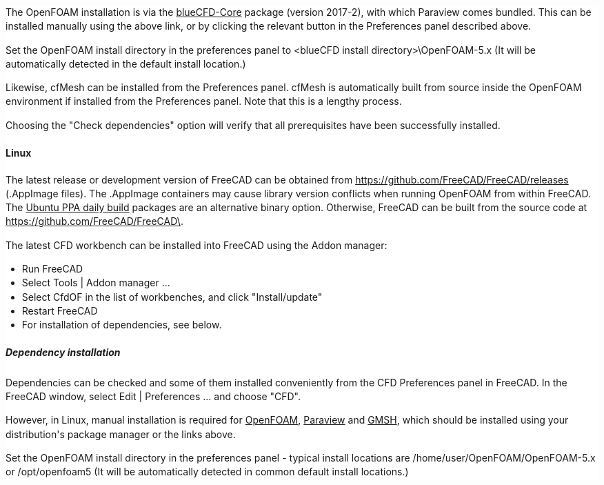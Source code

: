 The OpenFOAM installation is via the [blueCFD-Core](http://bluecfd.github.io/Core/Downloads/) package (version 2017-2),
with which Paraview comes bundled. This can be installed
manually using the above link, or by clicking the relevant
button in the Preferences panel described above.

Set the OpenFOAM install directory in the preferences
panel to \<blueCFD install directory\>\OpenFOAM-5.x
 (It will be automatically detected in the default install
location.)

Likewise, cfMesh can be installed from the 
Preferences panel. cfMesh is automatically built from source 
inside the OpenFOAM environment if installed from the 
Preferences panel. Note that this is a lengthy process.

Choosing the "Check dependencies" option will verify that all 
prerequisites have been successfully installed.

#### Linux

The latest release or development version of FreeCAD can be obtained from 
https://github.com/FreeCAD/FreeCAD/releases (.AppImage files).
The .AppImage containers may cause library version conflicts
when running OpenFOAM from within FreeCAD. 
The [Ubuntu PPA daily build](https://www.freecadweb.org/wiki/Install_on_Unix)
packages are an alternative binary option. Otherwise, FreeCAD can be built 
from the source code at 
https://github.com/FreeCAD/FreeCAD\. 

The latest CFD workbench can be installed into FreeCAD using the Addon manager:

* Run FreeCAD 
* Select Tools | Addon manager ...
* Select CfdOF in the list of workbenches, and click "Install/update"
* Restart FreeCAD
* For installation of dependencies, see below.


##### Dependency installation

Dependencies can be checked and some of them installed
conveniently from the CFD Preferences panel in FreeCAD.
In the FreeCAD window, select Edit | Preferences ... and
choose "CFD".

However, in Linux, manual installation is required for 
[OpenFOAM](http://openfoam.org/download/),
[Paraview](http://www.paraview.org/) and
[GMSH](http://gmsh.info/), which should be
installed using your distribution's package manager
or the links above.

Set the OpenFOAM install directory in the preferences
panel - typical install locations are /home/user/OpenFOAM/OpenFOAM-5.x
or /opt/openfoam5 (It will be automatically detected in common default install
locations.)
